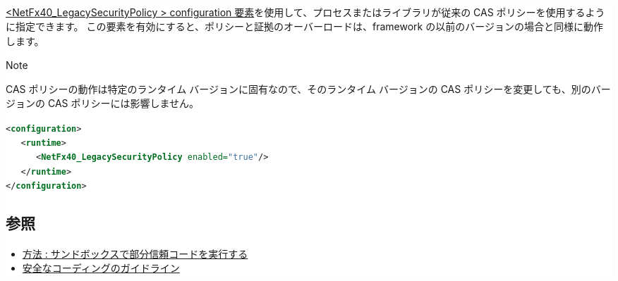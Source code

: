 [\<NetFx40_LegacySecurityPolicy > configuration 要素](../configure-apps/file-schema/runtime/netfx40-legacysecuritypolicy-element.md)を使用して、プロセスまたはライブラリが従来の CAS ポリシーを使用するように指定できます。 この要素を有効にすると、ポリシーと証拠のオーバーロードは、framework の以前のバージョンの場合と同様に動作します。

> [!NOTE]
> CAS ポリシーの動作は特定のランタイム バージョンに固有なので、そのランタイム バージョンの CAS ポリシーを変更しても、別のバージョンの CAS ポリシーには影響しません。

```xml
<configuration>
   <runtime>
      <NetFx40_LegacySecurityPolicy enabled="true"/>
   </runtime>
</configuration>
```

## <a name="see-also"></a>参照

- [方法 : サンドボックスで部分信頼コードを実行する](how-to-run-partially-trusted-code-in-a-sandbox.md)
- [安全なコーディングのガイドライン](../../standard/security/secure-coding-guidelines.md)
